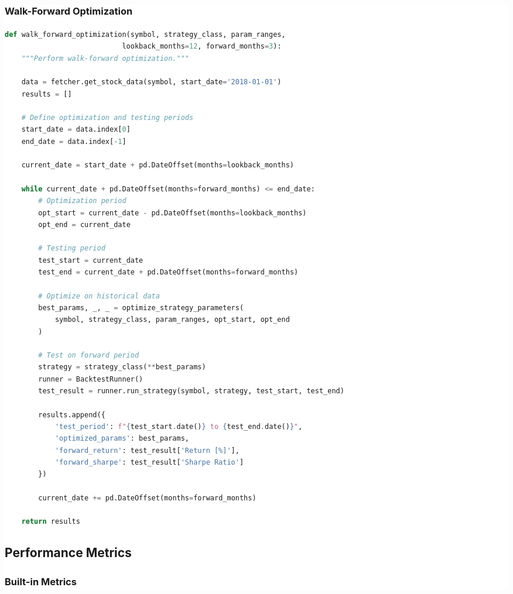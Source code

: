 ### Walk-Forward Optimization

```python
def walk_forward_optimization(symbol, strategy_class, param_ranges,
                            lookback_months=12, forward_months=3):
    """Perform walk-forward optimization."""

    data = fetcher.get_stock_data(symbol, start_date='2018-01-01')
    results = []

    # Define optimization and testing periods
    start_date = data.index[0]
    end_date = data.index[-1]

    current_date = start_date + pd.DateOffset(months=lookback_months)

    while current_date + pd.DateOffset(months=forward_months) <= end_date:
        # Optimization period
        opt_start = current_date - pd.DateOffset(months=lookback_months)
        opt_end = current_date

        # Testing period
        test_start = current_date
        test_end = current_date + pd.DateOffset(months=forward_months)

        # Optimize on historical data
        best_params, _, _ = optimize_strategy_parameters(
            symbol, strategy_class, param_ranges, opt_start, opt_end
        )

        # Test on forward period
        strategy = strategy_class(**best_params)
        runner = BacktestRunner()
        test_result = runner.run_strategy(symbol, strategy, test_start, test_end)

        results.append({
            'test_period': f"{test_start.date()} to {test_end.date()}",
            'optimized_params': best_params,
            'forward_return': test_result['Return [%]'],
            'forward_sharpe': test_result['Sharpe Ratio']
        })

        current_date += pd.DateOffset(months=forward_months)

    return results
```

## Performance Metrics

### Built-in Metrics
